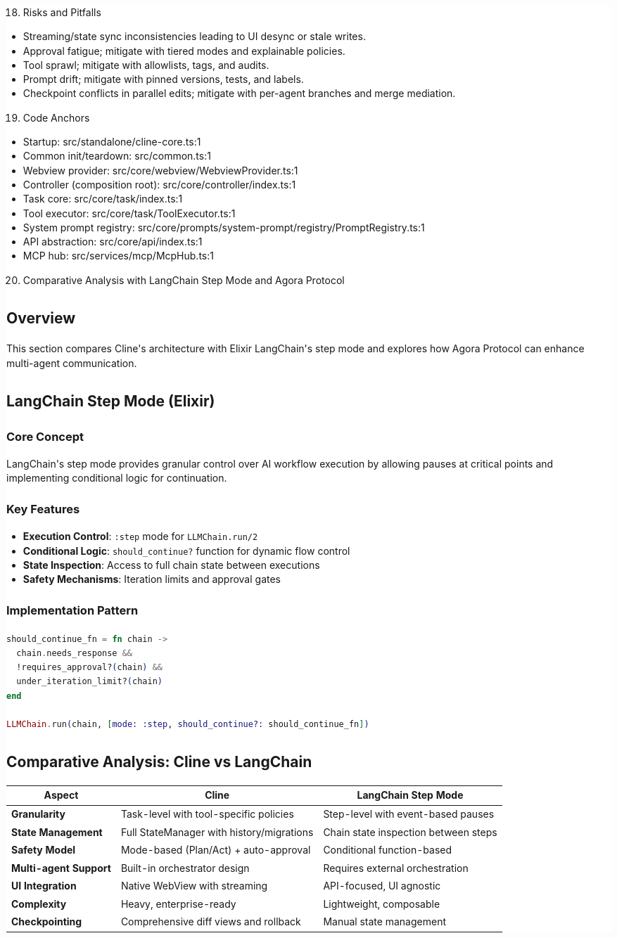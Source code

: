 18) Risks and Pitfalls
- Streaming/state sync inconsistencies leading to UI desync or stale writes.
- Approval fatigue; mitigate with tiered modes and explainable policies.
- Tool sprawl; mitigate with allowlists, tags, and audits.
- Prompt drift; mitigate with pinned versions, tests, and labels.
- Checkpoint conflicts in parallel edits; mitigate with per-agent branches and merge mediation.

19) Code Anchors
- Startup: src/standalone/cline-core.ts:1
- Common init/teardown: src/common.ts:1
- Webview provider: src/core/webview/WebviewProvider.ts:1
- Controller (composition root): src/core/controller/index.ts:1
- Task core: src/core/task/index.ts:1
- Tool executor: src/core/task/ToolExecutor.ts:1
- System prompt registry: src/core/prompts/system-prompt/registry/PromptRegistry.ts:1
- API abstraction: src/core/api/index.ts:1
- MCP hub: src/services/mcp/McpHub.ts:1

20) Comparative Analysis with LangChain Step Mode and Agora Protocol

## Overview
This section compares Cline's architecture with Elixir LangChain's step mode and explores how Agora Protocol can enhance multi-agent communication.

## LangChain Step Mode (Elixir)

### Core Concept
LangChain's step mode provides granular control over AI workflow execution by allowing pauses at critical points and implementing conditional logic for continuation.

### Key Features
- **Execution Control**: `:step` mode for `LLMChain.run/2`
- **Conditional Logic**: `should_continue?` function for dynamic flow control
- **State Inspection**: Access to full chain state between executions
- **Safety Mechanisms**: Iteration limits and approval gates

### Implementation Pattern
```elixir
should_continue_fn = fn chain ->
  chain.needs_response && 
  !requires_approval?(chain) && 
  under_iteration_limit?(chain)
end

LLMChain.run(chain, [mode: :step, should_continue?: should_continue_fn])
```

## Comparative Analysis: Cline vs LangChain

| Aspect | Cline | LangChain Step Mode |
|--------|-------|-------------------|
| **Granularity** | Task-level with tool-specific policies | Step-level with event-based pauses |
| **State Management** | Full StateManager with history/migrations | Chain state inspection between steps |
| **Safety Model** | Mode-based (Plan/Act) + auto-approval | Conditional function-based |
| **Multi-agent Support** | Built-in orchestrator design | Requires external orchestration |
| **UI Integration** | Native WebView with streaming | API-focused, UI agnostic |
| **Complexity** | Heavy, enterprise-ready | Lightweight, composable |
| **Checkpointing** | Comprehensive diff views and rollback | Manual state management |